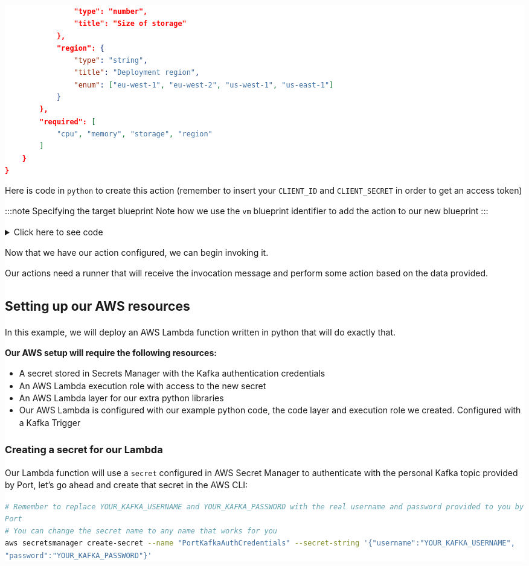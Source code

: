 ```json showLineNumbers
                "type": "number",
                "title": "Size of storage"
            },
            "region": {
                "type": "string",
                "title": "Deployment region",
                "enum": ["eu-west-1", "eu-west-2", "us-west-1", "us-east-1"]
            }
        },
        "required": [
            "cpu", "memory", "storage", "region"
        ]
    }
}
```

Here is code in `python` to create this action (remember to insert your `CLIENT_ID` and `CLIENT_SECRET` in order to get an access token)

:::note Specifying the target blueprint
Note how we use the `vm` blueprint identifier to add the action to our new blueprint
:::


<details><summary>Click here to see code</summary></details>
    

Now that we have our action configured, we can begin invoking it.

Our actions need a runner that will receive the invocation message and perform some action based on the data provided.

## Setting up our AWS resources

In this example, we will deploy an AWS Lambda function written in python that will do exactly that.

**Our AWS setup will require the following resources:**

- A secret stored in Secrets Manager with the Kafka authentication credentials
- An AWS Lambda execution role with access to the new secret
- An AWS Lambda layer for our extra python libraries
- Our AWS Lambda is configured with our example python code, the code layer and execution role we created. Configured with a Kafka Trigger

### Creating a secret for our Lambda

Our Lambda function will use a `secret` configured in AWS Secret Manager to authenticate with the personal Kafka topic provided by Port, let’s go ahead and create that secret in the AWS CLI:

```bash showLineNumbers
# Remember to replace YOUR_KAFKA_USERNAME and YOUR_KAFKA_PASSWORD with the real username and password provided to you by Port
# You can change the secret name to any name that works for you
aws secretsmanager create-secret --name "PortKafkaAuthCredentials" --secret-string '{"username":"YOUR_KAFKA_USERNAME", "password":"YOUR_KAFKA_PASSWORD"}'
```
